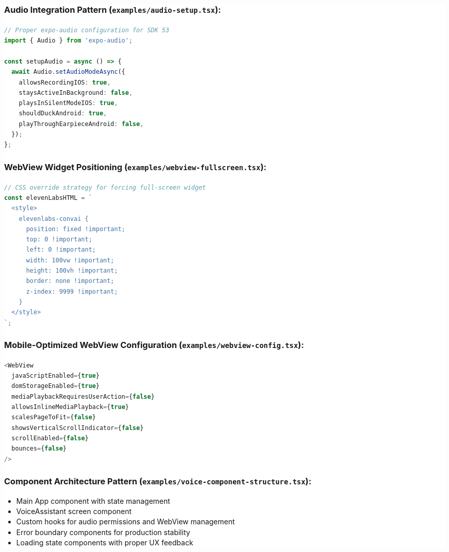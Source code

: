 ### Audio Integration Pattern (`examples/audio-setup.tsx`):
```typescript
// Proper expo-audio configuration for SDK 53
import { Audio } from 'expo-audio';

const setupAudio = async () => {
  await Audio.setAudioModeAsync({
    allowsRecordingIOS: true,
    staysActiveInBackground: false,
    playsInSilentModeIOS: true,
    shouldDuckAndroid: true,
    playThroughEarpieceAndroid: false,
  });
};
```

### WebView Widget Positioning (`examples/webview-fullscreen.tsx`):
```typescript
// CSS override strategy for forcing full-screen widget
const elevenLabsHTML = `
  <style>
    elevenlabs-convai {
      position: fixed !important;
      top: 0 !important;
      left: 0 !important;
      width: 100vw !important;
      height: 100vh !important;
      border: none !important;
      z-index: 9999 !important;
    }
  </style>
`;
```

### Mobile-Optimized WebView Configuration (`examples/webview-config.tsx`):
```typescript
<WebView
  javaScriptEnabled={true}
  domStorageEnabled={true}
  mediaPlaybackRequiresUserAction={false}
  allowsInlineMediaPlayback={true}
  scalesPageToFit={false}
  showsVerticalScrollIndicator={false}
  scrollEnabled={false}
  bounces={false}
/>
```

### Component Architecture Pattern (`examples/voice-component-structure.tsx`):
- Main App component with state management
- VoiceAssistant screen component
- Custom hooks for audio permissions and WebView management
- Error boundary components for production stability
- Loading state components with proper UX feedback
